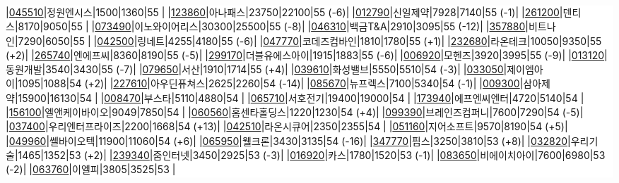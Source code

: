 |[045510](https://finance.daum.net/quotes/A045510)|정원엔시스|1500|1360|55 |
|[123860](https://finance.daum.net/quotes/A123860)|아나패스|23750|22100|55 (-6)|
|[012790](https://finance.daum.net/quotes/A012790)|신일제약|7928|7140|55 (-1)|
|[261200](https://finance.daum.net/quotes/A261200)|덴티스|8170|9050|55 |
|[073490](https://finance.daum.net/quotes/A073490)|이노와이어리스|30300|25500|55 (-8)|
|[046310](https://finance.daum.net/quotes/A046310)|백금T&A|2910|3095|55 (-12)|
|[357880](https://finance.daum.net/quotes/A357880)|비트나인|7290|6050|55 |
|[042500](https://finance.daum.net/quotes/A042500)|링네트|4255|4180|55 (-6)|
|[047770](https://finance.daum.net/quotes/A047770)|코데즈컴바인|1810|1780|55 (+1)|
|[232680](https://finance.daum.net/quotes/A232680)|라온테크|10050|9350|55 (+2)|
|[265740](https://finance.daum.net/quotes/A265740)|엔에프씨|8360|8190|55 (-5)|
|[299170](https://finance.daum.net/quotes/A299170)|더블유에스아이|1915|1883|55 (-6)|
|[006920](https://finance.daum.net/quotes/A006920)|모헨즈|3920|3995|55 (-9)|
|[013120](https://finance.daum.net/quotes/A013120)|동원개발|3540|3430|55 (-7)|
|[079650](https://finance.daum.net/quotes/A079650)|서산|1910|1714|55 (+4)|
|[039610](https://finance.daum.net/quotes/A039610)|화성밸브|5550|5510|54 (-3)|
|[033050](https://finance.daum.net/quotes/A033050)|제이엠아이|1095|1088|54 (+2)|
|[227610](https://finance.daum.net/quotes/A227610)|아우딘퓨쳐스|2625|2260|54 (-14)|
|[085670](https://finance.daum.net/quotes/A085670)|뉴프렉스|7100|5340|54 (-1)|
|[009300](https://finance.daum.net/quotes/A009300)|삼아제약|15900|16130|54 |
|[008470](https://finance.daum.net/quotes/A008470)|부스타|5110|4880|54 |
|[065710](https://finance.daum.net/quotes/A065710)|서호전기|19400|19000|54 |
|[173940](https://finance.daum.net/quotes/A173940)|에프엔씨엔터|4720|5140|54 |
|[156100](https://finance.daum.net/quotes/A156100)|엘앤케이바이오|9049|7850|54 |
|[060560](https://finance.daum.net/quotes/A060560)|홈센타홀딩스|1220|1230|54 (+4)|
|[099390](https://finance.daum.net/quotes/A099390)|브레인즈컴퍼니|7600|7290|54 (-5)|
|[037400](https://finance.daum.net/quotes/A037400)|우리엔터프라이즈|2200|1668|54 (+13)|
|[042510](https://finance.daum.net/quotes/A042510)|라온시큐어|2350|2355|54 |
|[051160](https://finance.daum.net/quotes/A051160)|지어소프트|9570|8190|54 (+5)|
|[049960](https://finance.daum.net/quotes/A049960)|쎌바이오텍|11900|11060|54 (+6)|
|[065950](https://finance.daum.net/quotes/A065950)|웰크론|3430|3135|54 (-16)|
|[347770](https://finance.daum.net/quotes/A347770)|핌스|3250|3810|53 (+8)|
|[032820](https://finance.daum.net/quotes/A032820)|우리기술|1465|1352|53 (+2)|
|[239340](https://finance.daum.net/quotes/A239340)|줌인터넷|3450|2925|53 (-3)|
|[016920](https://finance.daum.net/quotes/A016920)|카스|1780|1520|53 (-1)|
|[083650](https://finance.daum.net/quotes/A083650)|비에이치아이|7600|6980|53 (-2)|
|[063760](https://finance.daum.net/quotes/A063760)|이엘피|3805|3525|53 |